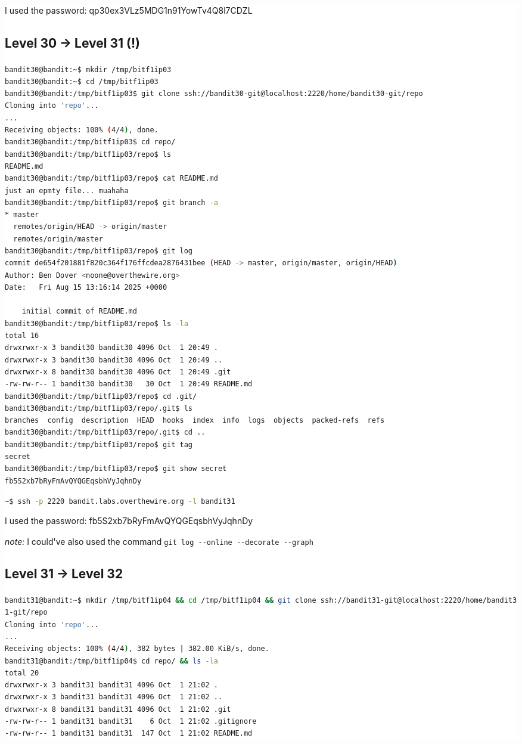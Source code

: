 I used the password: qp30ex3VLz5MDG1n91YowTv4Q8l7CDZL

## Level 30 -> Level 31 (!)

```bash
bandit30@bandit:~$ mkdir /tmp/bitf1ip03
bandit30@bandit:~$ cd /tmp/bitf1ip03
bandit30@bandit:/tmp/bitf1ip03$ git clone ssh://bandit30-git@localhost:2220/home/bandit30-git/repo
Cloning into 'repo'...
...
Receiving objects: 100% (4/4), done.
bandit30@bandit:/tmp/bitf1ip03$ cd repo/
bandit30@bandit:/tmp/bitf1ip03/repo$ ls
README.md
bandit30@bandit:/tmp/bitf1ip03/repo$ cat README.md
just an epmty file... muahaha
bandit30@bandit:/tmp/bitf1ip03/repo$ git branch -a
* master
  remotes/origin/HEAD -> origin/master
  remotes/origin/master
bandit30@bandit:/tmp/bitf1ip03/repo$ git log
commit de654f201881f820c364f176ffcdea2876431bee (HEAD -> master, origin/master, origin/HEAD)
Author: Ben Dover <noone@overthewire.org>
Date:   Fri Aug 15 13:16:14 2025 +0000

    initial commit of README.md
bandit30@bandit:/tmp/bitf1ip03/repo$ ls -la
total 16
drwxrwxr-x 3 bandit30 bandit30 4096 Oct  1 20:49 .
drwxrwxr-x 3 bandit30 bandit30 4096 Oct  1 20:49 ..
drwxrwxr-x 8 bandit30 bandit30 4096 Oct  1 20:49 .git
-rw-rw-r-- 1 bandit30 bandit30   30 Oct  1 20:49 README.md
bandit30@bandit:/tmp/bitf1ip03/repo$ cd .git/
bandit30@bandit:/tmp/bitf1ip03/repo/.git$ ls
branches  config  description  HEAD  hooks  index  info  logs  objects  packed-refs  refs
bandit30@bandit:/tmp/bitf1ip03/repo/.git$ cd ..
bandit30@bandit:/tmp/bitf1ip03/repo$ git tag
secret
bandit30@bandit:/tmp/bitf1ip03/repo$ git show secret
fb5S2xb7bRyFmAvQYQGEqsbhVyJqhnDy
```

```bash
~$ ssh -p 2220 bandit.labs.overthewire.org -l bandit31
```

I used the password: fb5S2xb7bRyFmAvQYQGEqsbhVyJqhnDy

*note:* I could've also used the command `git log --online --decorate --graph`

## Level 31 -> Level 32

```bash
bandit31@bandit:~$ mkdir /tmp/bitf1ip04 && cd /tmp/bitf1ip04 && git clone ssh://bandit31-git@localhost:2220/home/bandit31-git/repo
Cloning into 'repo'...
...
Receiving objects: 100% (4/4), 382 bytes | 382.00 KiB/s, done.
bandit31@bandit:/tmp/bitf1ip04$ cd repo/ && ls -la
total 20
drwxrwxr-x 3 bandit31 bandit31 4096 Oct  1 21:02 .
drwxrwxr-x 3 bandit31 bandit31 4096 Oct  1 21:02 ..
drwxrwxr-x 8 bandit31 bandit31 4096 Oct  1 21:02 .git
-rw-rw-r-- 1 bandit31 bandit31    6 Oct  1 21:02 .gitignore
-rw-rw-r-- 1 bandit31 bandit31  147 Oct  1 21:02 README.md
```